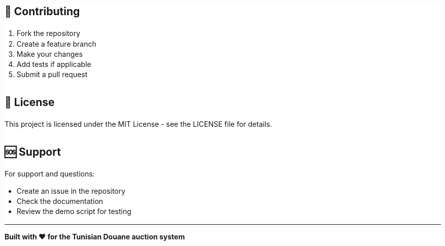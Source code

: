 ## 🤝 Contributing

1. Fork the repository
2. Create a feature branch
3. Make your changes
4. Add tests if applicable
5. Submit a pull request

## 📄 License

This project is licensed under the MIT License - see the LICENSE file for details.

## 🆘 Support

For support and questions:
- Create an issue in the repository
- Check the documentation
- Review the demo script for testing

---

**Built with ❤️ for the Tunisian Douane auction system**
